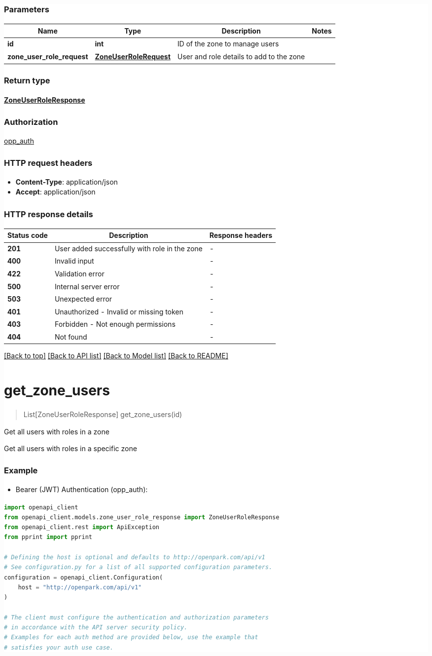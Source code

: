 

### Parameters


Name | Type | Description  | Notes
------------- | ------------- | ------------- | -------------
 **id** | **int**| ID of the zone to manage users | 
 **zone_user_role_request** | [**ZoneUserRoleRequest**](ZoneUserRoleRequest.md)| User and role details to add to the zone | 

### Return type

[**ZoneUserRoleResponse**](ZoneUserRoleResponse.md)

### Authorization

[opp_auth](../README.md#opp_auth)

### HTTP request headers

 - **Content-Type**: application/json
 - **Accept**: application/json

### HTTP response details

| Status code | Description | Response headers |
|-------------|-------------|------------------|
**201** | User added successfully with role in the zone |  -  |
**400** | Invalid input |  -  |
**422** | Validation error |  -  |
**500** | Internal server error |  -  |
**503** | Unexpected error |  -  |
**401** | Unauthorized - Invalid or missing token |  -  |
**403** | Forbidden - Not enough permissions |  -  |
**404** | Not found |  -  |

[[Back to top]](#) [[Back to API list]](../README.md#documentation-for-api-endpoints) [[Back to Model list]](../README.md#documentation-for-models) [[Back to README]](../README.md)

# **get_zone_users**
> List[ZoneUserRoleResponse] get_zone_users(id)

Get all users with roles in a zone

Get all users with roles in a specific zone

### Example

* Bearer (JWT) Authentication (opp_auth):

```python
import openapi_client
from openapi_client.models.zone_user_role_response import ZoneUserRoleResponse
from openapi_client.rest import ApiException
from pprint import pprint

# Defining the host is optional and defaults to http://openpark.com/api/v1
# See configuration.py for a list of all supported configuration parameters.
configuration = openapi_client.Configuration(
    host = "http://openpark.com/api/v1"
)

# The client must configure the authentication and authorization parameters
# in accordance with the API server security policy.
# Examples for each auth method are provided below, use the example that
# satisfies your auth use case.
```